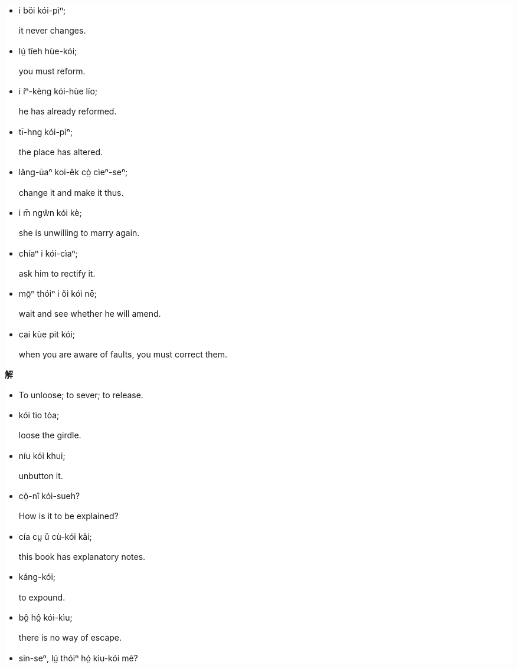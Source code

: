 - i bŏi kói-pìⁿ;

  it never changes.

- lṳ́ tîeh hùe-kói;

  you must reform.

- i íⁿ-kèng kói-hùe lío;

  he has already reformed.

- tī-hng kói-pìⁿ;

  the place has altered.

- lâng-ūaⁿ koi-êk cò̤ cìeⁿ-seⁿ;

  change it and make it thus.

- i m̄ ngw̆n kói kè;

  she is unwilling to marry again.

- chíaⁿ i kói-cìaⁿ;

  ask him to rectify it.

- mō̤ⁿ thóiⁿ i ŏi kói nē;

  wait and see whether he will amend.

- cai kùe pit kói;

  when you are aware of faults, you must correct them. 

**解**
- To unloose; to sever; to release.

- kói tīo tòa;

  loose the girdle.

- níu kói khui;

  unbutton it.

- cò̤-nî kói-sueh?

  How is it to be explained?

- cía cṳ ŭ cù-kói kâi;

  this book has explanatory notes.

- káng-kói;

  to expound.

- bô̤ hô̤ kói-kìu;

  there is no way of escape.

- sin-seⁿ, lṳ́ thóiⁿ hó̤ kìu-kói mē?
